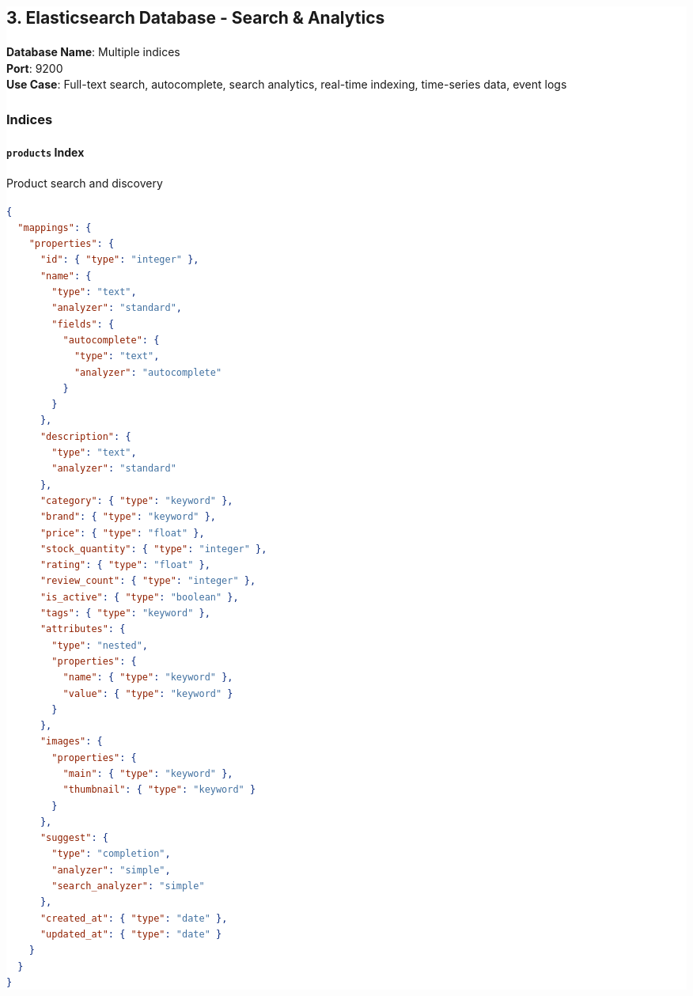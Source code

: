 
## 3. Elasticsearch Database - Search & Analytics

**Database Name**: Multiple indices  
**Port**: 9200  
**Use Case**: Full-text search, autocomplete, search analytics, real-time indexing, time-series data, event logs

### Indices

#### `products` Index

Product search and discovery

```json
{
  "mappings": {
    "properties": {
      "id": { "type": "integer" },
      "name": {
        "type": "text",
        "analyzer": "standard",
        "fields": {
          "autocomplete": {
            "type": "text",
            "analyzer": "autocomplete"
          }
        }
      },
      "description": {
        "type": "text",
        "analyzer": "standard"
      },
      "category": { "type": "keyword" },
      "brand": { "type": "keyword" },
      "price": { "type": "float" },
      "stock_quantity": { "type": "integer" },
      "rating": { "type": "float" },
      "review_count": { "type": "integer" },
      "is_active": { "type": "boolean" },
      "tags": { "type": "keyword" },
      "attributes": {
        "type": "nested",
        "properties": {
          "name": { "type": "keyword" },
          "value": { "type": "keyword" }
        }
      },
      "images": {
        "properties": {
          "main": { "type": "keyword" },
          "thumbnail": { "type": "keyword" }
        }
      },
      "suggest": {
        "type": "completion",
        "analyzer": "simple",
        "search_analyzer": "simple"
      },
      "created_at": { "type": "date" },
      "updated_at": { "type": "date" }
    }
  }
}
```
